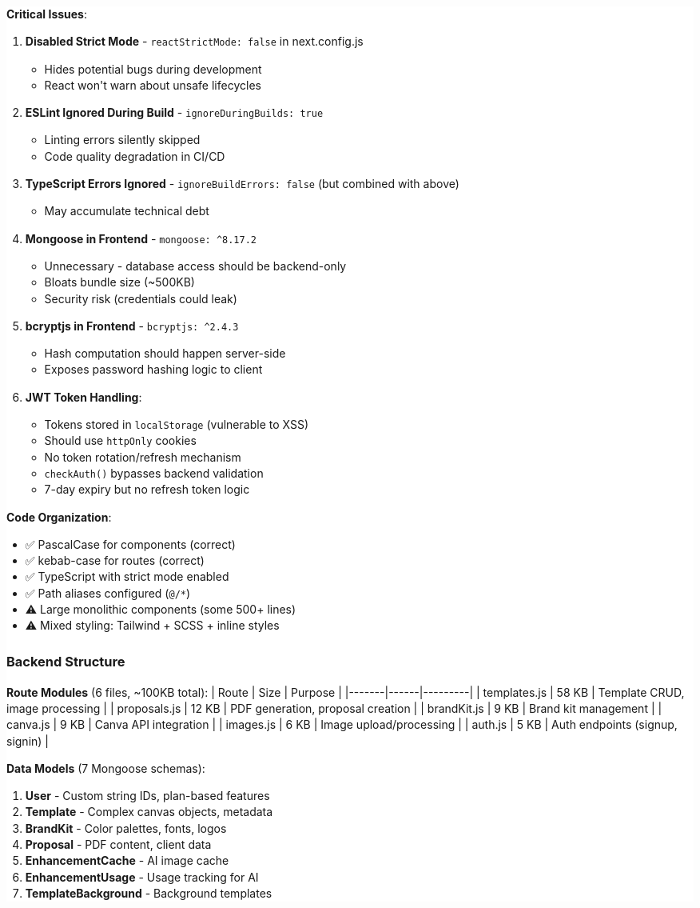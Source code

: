 **Critical Issues**:
1. **Disabled Strict Mode** - `reactStrictMode: false` in next.config.js
   - Hides potential bugs during development
   - React won't warn about unsafe lifecycles
   
2. **ESLint Ignored During Build** - `ignoreDuringBuilds: true`
   - Linting errors silently skipped
   - Code quality degradation in CI/CD
   
3. **TypeScript Errors Ignored** - `ignoreBuildErrors: false` (but combined with above)
   - May accumulate technical debt
   
4. **Mongoose in Frontend** - `mongoose: ^8.17.2`
   - Unnecessary - database access should be backend-only
   - Bloats bundle size (~500KB)
   - Security risk (credentials could leak)
   
5. **bcryptjs in Frontend** - `bcryptjs: ^2.4.3`
   - Hash computation should happen server-side
   - Exposes password hashing logic to client
   
6. **JWT Token Handling**:
   - Tokens stored in `localStorage` (vulnerable to XSS)
   - Should use `httpOnly` cookies
   - No token rotation/refresh mechanism
   - `checkAuth()` bypasses backend validation
   - 7-day expiry but no refresh token logic

**Code Organization**:
- ✅ PascalCase for components (correct)
- ✅ kebab-case for routes (correct)
- ✅ TypeScript with strict mode enabled
- ✅ Path aliases configured (`@/*`)
- ⚠️ Large monolithic components (some 500+ lines)
- ⚠️ Mixed styling: Tailwind + SCSS + inline styles

### Backend Structure

**Route Modules** (6 files, ~100KB total):
| Route | Size | Purpose |
|-------|------|---------|
| templates.js | 58 KB | Template CRUD, image processing |
| proposals.js | 12 KB | PDF generation, proposal creation |
| brandKit.js | 9 KB | Brand kit management |
| canva.js | 9 KB | Canva API integration |
| images.js | 6 KB | Image upload/processing |
| auth.js | 5 KB | Auth endpoints (signup, signin) |

**Data Models** (7 Mongoose schemas):
1. **User** - Custom string IDs, plan-based features
2. **Template** - Complex canvas objects, metadata
3. **BrandKit** - Color palettes, fonts, logos
4. **Proposal** - PDF content, client data
5. **EnhancementCache** - AI image cache
6. **EnhancementUsage** - Usage tracking for AI
7. **TemplateBackground** - Background templates
